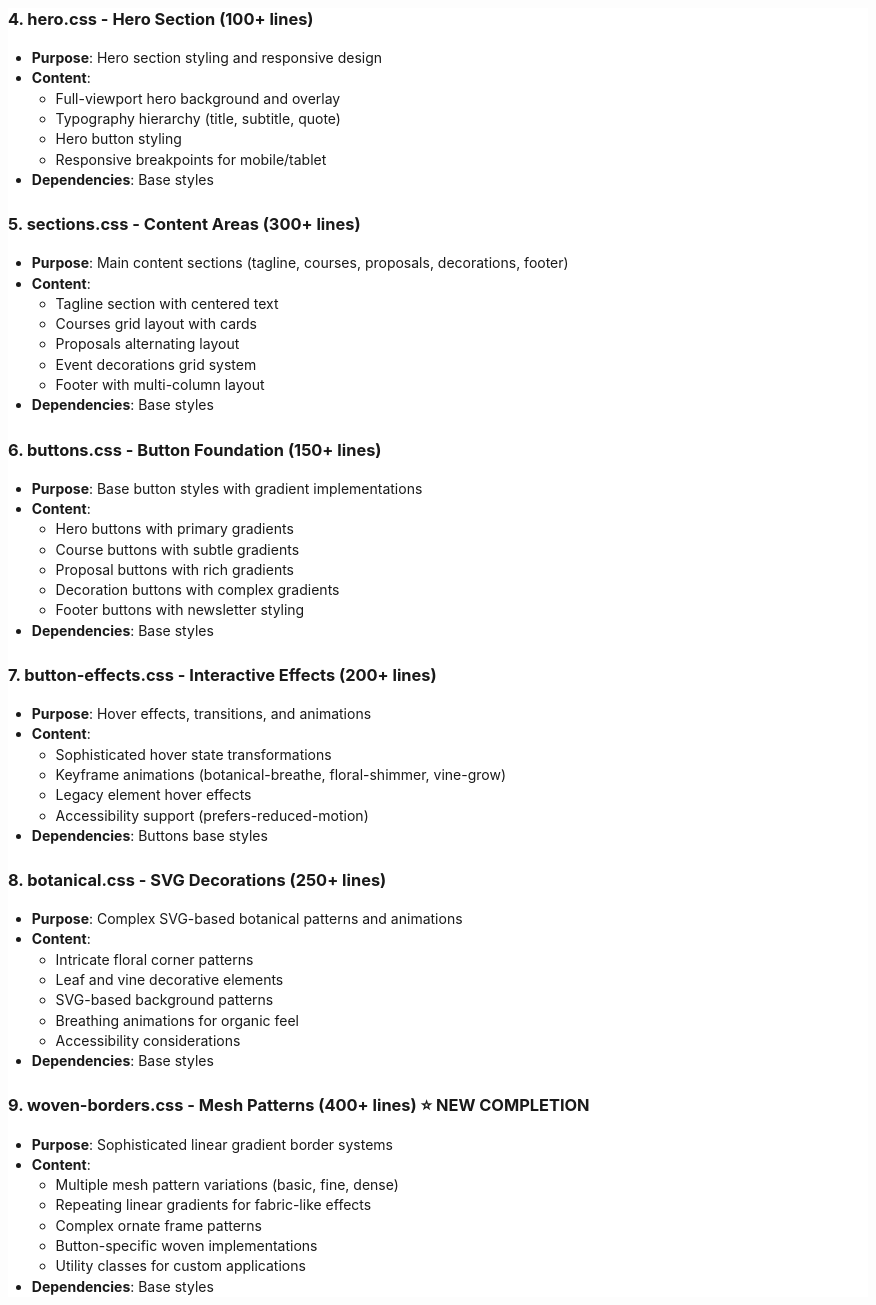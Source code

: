 ### 4. **hero.css** - Hero Section (100+ lines)
- **Purpose**: Hero section styling and responsive design
- **Content**:
  - Full-viewport hero background and overlay
  - Typography hierarchy (title, subtitle, quote)
  - Hero button styling
  - Responsive breakpoints for mobile/tablet
- **Dependencies**: Base styles

### 5. **sections.css** - Content Areas (300+ lines)
- **Purpose**: Main content sections (tagline, courses, proposals, decorations, footer)
- **Content**:
  - Tagline section with centered text
  - Courses grid layout with cards
  - Proposals alternating layout
  - Event decorations grid system
  - Footer with multi-column layout
- **Dependencies**: Base styles

### 6. **buttons.css** - Button Foundation (150+ lines)
- **Purpose**: Base button styles with gradient implementations
- **Content**:
  - Hero buttons with primary gradients
  - Course buttons with subtle gradients  
  - Proposal buttons with rich gradients
  - Decoration buttons with complex gradients
  - Footer buttons with newsletter styling
- **Dependencies**: Base styles

### 7. **button-effects.css** - Interactive Effects (200+ lines)
- **Purpose**: Hover effects, transitions, and animations
- **Content**:
  - Sophisticated hover state transformations
  - Keyframe animations (botanical-breathe, floral-shimmer, vine-grow)
  - Legacy element hover effects
  - Accessibility support (prefers-reduced-motion)
- **Dependencies**: Buttons base styles

### 8. **botanical.css** - SVG Decorations (250+ lines)
- **Purpose**: Complex SVG-based botanical patterns and animations
- **Content**:
  - Intricate floral corner patterns
  - Leaf and vine decorative elements
  - SVG-based background patterns
  - Breathing animations for organic feel
  - Accessibility considerations
- **Dependencies**: Base styles

### 9. **woven-borders.css** - Mesh Patterns (400+ lines) ⭐ **NEW COMPLETION**
- **Purpose**: Sophisticated linear gradient border systems
- **Content**:
  - Multiple mesh pattern variations (basic, fine, dense)
  - Repeating linear gradients for fabric-like effects
  - Complex ornate frame patterns
  - Button-specific woven implementations
  - Utility classes for custom applications
- **Dependencies**: Base styles
